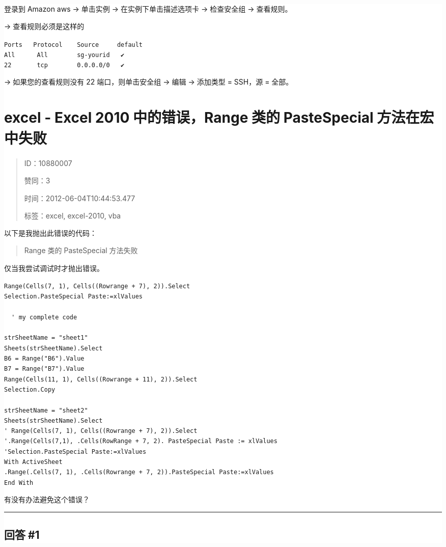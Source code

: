 登录到 Amazon aws -> 单击实例 -> 在实例下单击描述选项卡 -> 检查安全组 -> 查看规则。

-> 查看规则必须是这样的

```
Ports   Protocol    Source     default
All      All        sg-yourid   ✔
22       tcp        0.0.0.0/0   ✔ 
```

-> 如果您的查看规则没有 22 端口，则单击安全组 -> 编辑 -> 添加类型 = SSH，源 = 全部。

# excel - Excel 2010 中的错误，Range 类的 PasteSpecial 方法在宏中失败

> ID：10880007
> 
> 赞同：3
> 
> 时间：2012-06-04T10:44:53.477
> 
> 标签：excel, excel-2010, vba

以下是我抛出此错误的代码：

> Range 类的 PasteSpecial 方法失败

仅当我尝试调试时才抛出错误。

```
Range(Cells(7, 1), Cells((Rowrange + 7), 2)).Select
Selection.PasteSpecial Paste:=xlValues

  ' my complete code

strSheetName = "sheet1"
Sheets(strSheetName).Select
B6 = Range("B6").Value
B7 = Range("B7").Value
Range(Cells(11, 1), Cells((Rowrange + 11), 2)).Select
Selection.Copy

strSheetName = "sheet2"
Sheets(strSheetName).Select
' Range(Cells(7, 1), Cells((Rowrange + 7), 2)).Select
'.Range(Cells(7,1), .Cells(RowRange + 7, 2). PasteSpecial Paste := xlValues
'Selection.PasteSpecial Paste:=xlValues
With ActiveSheet
.Range(.Cells(7, 1), .Cells(Rowrange + 7, 2)).PasteSpecial Paste:=xlValues
End With 
```

有没有办法避免这个错误？

* * *

## 回答 #1
